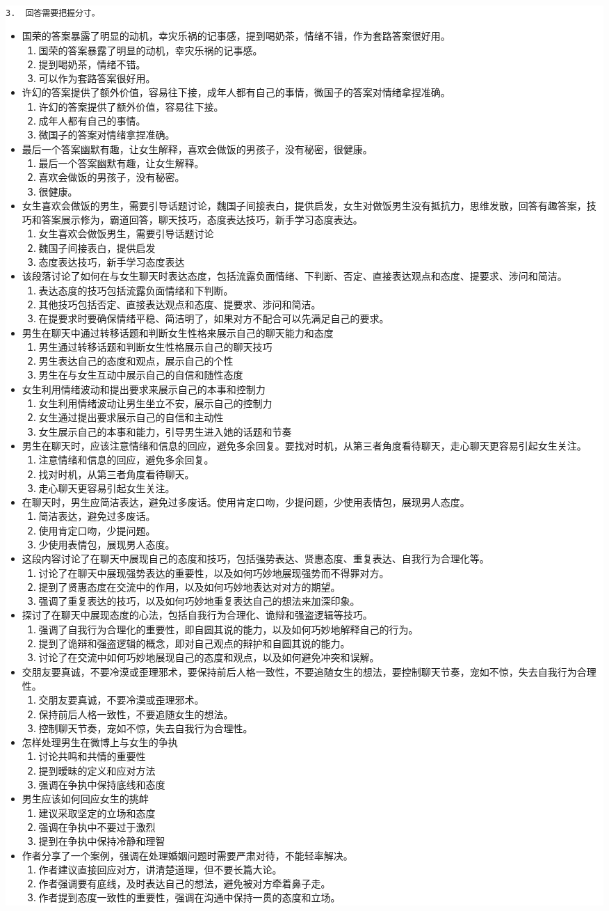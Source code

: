     3.  回答需要把握分寸。
-   国荣的答案暴露了明显的动机，幸灾乐祸的记事感，提到喝奶茶，情绪不错，作为套路答案很好用。
    1.  国荣的答案暴露了明显的动机，幸灾乐祸的记事感。
    2.  提到喝奶茶，情绪不错。
    3.  可以作为套路答案很好用。
-   许幻的答案提供了额外价值，容易往下接，成年人都有自己的事情，微国子的答案对情绪拿捏准确。
    1.  许幻的答案提供了额外价值，容易往下接。
    2.  成年人都有自己的事情。
    3.  微国子的答案对情绪拿捏准确。
-   最后一个答案幽默有趣，让女生解释，喜欢会做饭的男孩子，没有秘密，很健康。
    1.  最后一个答案幽默有趣，让女生解释。
    2.  喜欢会做饭的男孩子，没有秘密。
    3.  很健康。
-   女生喜欢会做饭的男生，需要引导话题讨论，魏国子间接表白，提供启发，女生对做饭男生没有抵抗力，思维发散，回答有趣答案，技巧和答案展示修为，霸道回答，聊天技巧，态度表达技巧，新手学习态度表达。
    1.  女生喜欢会做饭男生，需要引导话题讨论
    2.  魏国子间接表白，提供启发
    3.  态度表达技巧，新手学习态度表达
-   该段落讨论了如何在与女生聊天时表达态度，包括流露负面情绪、下判断、否定、直接表达观点和态度、提要求、涉问和简洁。
    1.  表达态度的技巧包括流露负面情绪和下判断。
    2.  其他技巧包括否定、直接表达观点和态度、提要求、涉问和简洁。
    3.  在提要求时要确保情绪平稳、简洁明了，如果对方不配合可以先满足自己的要求。
-   男生在聊天中通过转移话题和判断女生性格来展示自己的聊天能力和态度
    1.  男生通过转移话题和判断女生性格展示自己的聊天技巧
    2.  男生表达自己的态度和观点，展示自己的个性
    3.  男生在与女生互动中展示自己的自信和随性态度
-   女生利用情绪波动和提出要求来展示自己的本事和控制力
    1.  女生利用情绪波动让男生坐立不安，展示自己的控制力
    2.  女生通过提出要求展示自己的自信和主动性
    3.  女生展示自己的本事和能力，引导男生进入她的话题和节奏
-   男生在聊天时，应该注意情绪和信息的回应，避免多余回复。要找对时机，从第三者角度看待聊天，走心聊天更容易引起女生关注。
    1.  注意情绪和信息的回应，避免多余回复。
    2.  找对时机，从第三者角度看待聊天。
    3.  走心聊天更容易引起女生关注。
-   在聊天时，男生应简洁表达，避免过多废话。使用肯定口吻，少提问题，少使用表情包，展现男人态度。
    1.  简洁表达，避免过多废话。
    2.  使用肯定口吻，少提问题。
    3.  少使用表情包，展现男人态度。
-   这段内容讨论了在聊天中展现自己的态度和技巧，包括强势表达、贤惠态度、重复表达、自我行为合理化等。
    1.  讨论了在聊天中展现强势表达的重要性，以及如何巧妙地展现强势而不得罪对方。
    2.  提到了贤惠态度在交流中的作用，以及如何巧妙地表达对对方的期望。
    3.  强调了重复表达的技巧，以及如何巧妙地重复表达自己的想法来加深印象。
-   探讨了在聊天中展现态度的心法，包括自我行为合理化、诡辩和强盗逻辑等技巧。
    1.  强调了自我行为合理化的重要性，即自圆其说的能力，以及如何巧妙地解释自己的行为。
    2.  提到了诡辩和强盗逻辑的概念，即对自己观点的辩护和自圆其说的能力。
    3.  讨论了在交流中如何巧妙地展现自己的态度和观点，以及如何避免冲突和误解。
-   交朋友要真诚，不要冷漠或歪理邪术，要保持前后人格一致性，不要追随女生的想法，要控制聊天节奏，宠如不惊，失去自我行为合理性。
    1.  交朋友要真诚，不要冷漠或歪理邪术。
    2.  保持前后人格一致性，不要追随女生的想法。
    3.  控制聊天节奏，宠如不惊，失去自我行为合理性。
-   怎样处理男生在微博上与女生的争执
    1.  讨论共鸣和共情的重要性
    2.  提到暧昧的定义和应对方法
    3.  强调在争执中保持底线和态度
-   男生应该如何回应女生的挑衅
    1.  建议采取坚定的立场和态度
    2.  强调在争执中不要过于激烈
    3.  提到在争执中保持冷静和理智
-   作者分享了一个案例，强调在处理婚姻问题时需要严肃对待，不能轻率解决。
    1.  作者建议直接回应对方，讲清楚道理，但不要长篇大论。
    2.  作者强调要有底线，及时表达自己的想法，避免被对方牵着鼻子走。
    3.  作者提到态度一致性的重要性，强调在沟通中保持一贯的态度和立场。